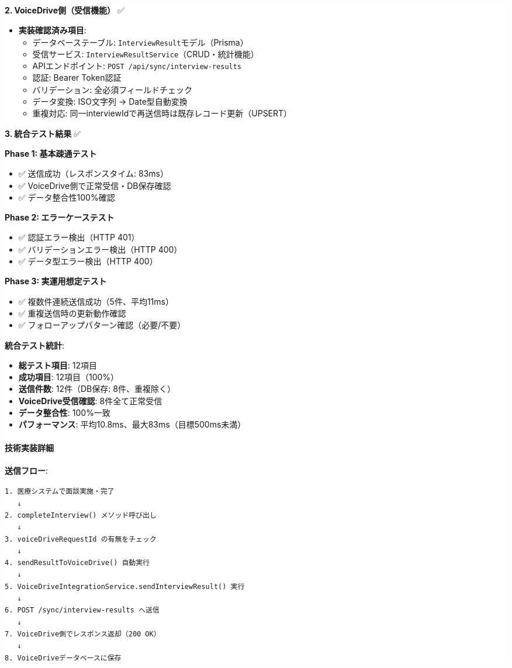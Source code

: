 **2. VoiceDrive側（受信機能）** ✅
- **実装確認済み項目**:
  - データベーステーブル: `InterviewResult`モデル（Prisma）
  - 受信サービス: `InterviewResultService`（CRUD・統計機能）
  - APIエンドポイント: `POST /api/sync/interview-results`
  - 認証: Bearer Token認証
  - バリデーション: 全必須フィールドチェック
  - データ変換: ISO文字列 → Date型自動変換
  - 重複対応: 同一interviewIdで再送信時は既存レコード更新（UPSERT）

**3. 統合テスト結果** ✅

**Phase 1: 基本疎通テスト**
- ✅ 送信成功（レスポンスタイム: 83ms）
- ✅ VoiceDrive側で正常受信・DB保存確認
- ✅ データ整合性100%確認

**Phase 2: エラーケーステスト**
- ✅ 認証エラー検出（HTTP 401）
- ✅ バリデーションエラー検出（HTTP 400）
- ✅ データ型エラー検出（HTTP 400）

**Phase 3: 実運用想定テスト**
- ✅ 複数件連続送信成功（5件、平均11ms）
- ✅ 重複送信時の更新動作確認
- ✅ フォローアップパターン確認（必要/不要）

**統合テスト統計**:
- **総テスト項目**: 12項目
- **成功項目**: 12項目（100%）
- **送信件数**: 12件（DB保存: 8件、重複除く）
- **VoiceDrive受信確認**: 8件全て正常受信
- **データ整合性**: 100%一致
- **パフォーマンス**: 平均10.8ms、最大83ms（目標500ms未満）

#### 技術実装詳細

**送信フロー**:
```
1. 医療システムで面談実施・完了
   ↓
2. completeInterview() メソッド呼び出し
   ↓
3. voiceDriveRequestId の有無をチェック
   ↓
4. sendResultToVoiceDrive() 自動実行
   ↓
5. VoiceDriveIntegrationService.sendInterviewResult() 実行
   ↓
6. POST /sync/interview-results へ送信
   ↓
7. VoiceDrive側でレスポンス返却（200 OK）
   ↓
8. VoiceDriveデータベースに保存
```

